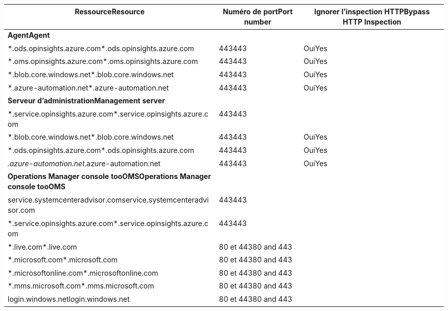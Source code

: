 |<span data-ttu-id="0f92e-132">Ressource</span><span class="sxs-lookup"><span data-stu-id="0f92e-132">Resource</span></span> | <span data-ttu-id="0f92e-133">Numéro de port</span><span class="sxs-lookup"><span data-stu-id="0f92e-133">Port number</span></span>| <span data-ttu-id="0f92e-134">Ignorer l’inspection HTTP</span><span class="sxs-lookup"><span data-stu-id="0f92e-134">Bypass HTTP Inspection</span></span>|  
|---------|------|-----------------------|  
|<span data-ttu-id="0f92e-135">**Agent**</span><span class="sxs-lookup"><span data-stu-id="0f92e-135">**Agent**</span></span>|||  
|<span data-ttu-id="0f92e-136">\*.ods.opinsights.azure.com</span><span class="sxs-lookup"><span data-stu-id="0f92e-136">\*.ods.opinsights.azure.com</span></span>| <span data-ttu-id="0f92e-137">443</span><span class="sxs-lookup"><span data-stu-id="0f92e-137">443</span></span> |<span data-ttu-id="0f92e-138">Oui</span><span class="sxs-lookup"><span data-stu-id="0f92e-138">Yes</span></span>|  
|<span data-ttu-id="0f92e-139">\*.oms.opinsights.azure.com</span><span class="sxs-lookup"><span data-stu-id="0f92e-139">\*.oms.opinsights.azure.com</span></span>| <span data-ttu-id="0f92e-140">443</span><span class="sxs-lookup"><span data-stu-id="0f92e-140">443</span></span>|<span data-ttu-id="0f92e-141">Oui</span><span class="sxs-lookup"><span data-stu-id="0f92e-141">Yes</span></span>|  
|<span data-ttu-id="0f92e-142">\*.blob.core.windows.net</span><span class="sxs-lookup"><span data-stu-id="0f92e-142">\*.blob.core.windows.net</span></span>| <span data-ttu-id="0f92e-143">443</span><span class="sxs-lookup"><span data-stu-id="0f92e-143">443</span></span>|<span data-ttu-id="0f92e-144">Oui</span><span class="sxs-lookup"><span data-stu-id="0f92e-144">Yes</span></span>|  
|<span data-ttu-id="0f92e-145">\*.azure-automation.net</span><span class="sxs-lookup"><span data-stu-id="0f92e-145">\*.azure-automation.net</span></span>| <span data-ttu-id="0f92e-146">443</span><span class="sxs-lookup"><span data-stu-id="0f92e-146">443</span></span>|<span data-ttu-id="0f92e-147">Oui</span><span class="sxs-lookup"><span data-stu-id="0f92e-147">Yes</span></span>|  
|<span data-ttu-id="0f92e-148">**Serveur d’administration**</span><span class="sxs-lookup"><span data-stu-id="0f92e-148">**Management server**</span></span>|||  
|<span data-ttu-id="0f92e-149">\*.service.opinsights.azure.com</span><span class="sxs-lookup"><span data-stu-id="0f92e-149">\*.service.opinsights.azure.com</span></span>| <span data-ttu-id="0f92e-150">443</span><span class="sxs-lookup"><span data-stu-id="0f92e-150">443</span></span>||  
|<span data-ttu-id="0f92e-151">\*.blob.core.windows.net</span><span class="sxs-lookup"><span data-stu-id="0f92e-151">\*.blob.core.windows.net</span></span>| <span data-ttu-id="0f92e-152">443</span><span class="sxs-lookup"><span data-stu-id="0f92e-152">443</span></span>| <span data-ttu-id="0f92e-153">Oui</span><span class="sxs-lookup"><span data-stu-id="0f92e-153">Yes</span></span>|  
|<span data-ttu-id="0f92e-154">\*.ods.opinsights.azure.com</span><span class="sxs-lookup"><span data-stu-id="0f92e-154">\*.ods.opinsights.azure.com</span></span>| <span data-ttu-id="0f92e-155">443</span><span class="sxs-lookup"><span data-stu-id="0f92e-155">443</span></span>| <span data-ttu-id="0f92e-156">Oui</span><span class="sxs-lookup"><span data-stu-id="0f92e-156">Yes</span></span>|  
|<span data-ttu-id="0f92e-157">*.azure-automation.net</span><span class="sxs-lookup"><span data-stu-id="0f92e-157">*.azure-automation.net</span></span> | <span data-ttu-id="0f92e-158">443</span><span class="sxs-lookup"><span data-stu-id="0f92e-158">443</span></span>| <span data-ttu-id="0f92e-159">Oui</span><span class="sxs-lookup"><span data-stu-id="0f92e-159">Yes</span></span>|  
|<span data-ttu-id="0f92e-160">**Operations Manager console tooOMS**</span><span class="sxs-lookup"><span data-stu-id="0f92e-160">**Operations Manager console tooOMS**</span></span>|||  
|<span data-ttu-id="0f92e-161">service.systemcenteradvisor.com</span><span class="sxs-lookup"><span data-stu-id="0f92e-161">service.systemcenteradvisor.com</span></span>| <span data-ttu-id="0f92e-162">443</span><span class="sxs-lookup"><span data-stu-id="0f92e-162">443</span></span>||  
|<span data-ttu-id="0f92e-163">\*.service.opinsights.azure.com</span><span class="sxs-lookup"><span data-stu-id="0f92e-163">\*.service.opinsights.azure.com</span></span>| <span data-ttu-id="0f92e-164">443</span><span class="sxs-lookup"><span data-stu-id="0f92e-164">443</span></span>||  
|<span data-ttu-id="0f92e-165">\*.live.com</span><span class="sxs-lookup"><span data-stu-id="0f92e-165">\*.live.com</span></span>| <span data-ttu-id="0f92e-166">80 et 443</span><span class="sxs-lookup"><span data-stu-id="0f92e-166">80 and 443</span></span>||  
|<span data-ttu-id="0f92e-167">\*.microsoft.com</span><span class="sxs-lookup"><span data-stu-id="0f92e-167">\*.microsoft.com</span></span>| <span data-ttu-id="0f92e-168">80 et 443</span><span class="sxs-lookup"><span data-stu-id="0f92e-168">80 and 443</span></span>||  
|<span data-ttu-id="0f92e-169">\*.microsoftonline.com</span><span class="sxs-lookup"><span data-stu-id="0f92e-169">\*.microsoftonline.com</span></span>| <span data-ttu-id="0f92e-170">80 et 443</span><span class="sxs-lookup"><span data-stu-id="0f92e-170">80 and 443</span></span>||  
|<span data-ttu-id="0f92e-171">\*.mms.microsoft.com</span><span class="sxs-lookup"><span data-stu-id="0f92e-171">\*.mms.microsoft.com</span></span>| <span data-ttu-id="0f92e-172">80 et 443</span><span class="sxs-lookup"><span data-stu-id="0f92e-172">80 and 443</span></span>||  
|<span data-ttu-id="0f92e-173">login.windows.net</span><span class="sxs-lookup"><span data-stu-id="0f92e-173">login.windows.net</span></span>| <span data-ttu-id="0f92e-174">80 et 443</span><span class="sxs-lookup"><span data-stu-id="0f92e-174">80 and 443</span></span>||  

